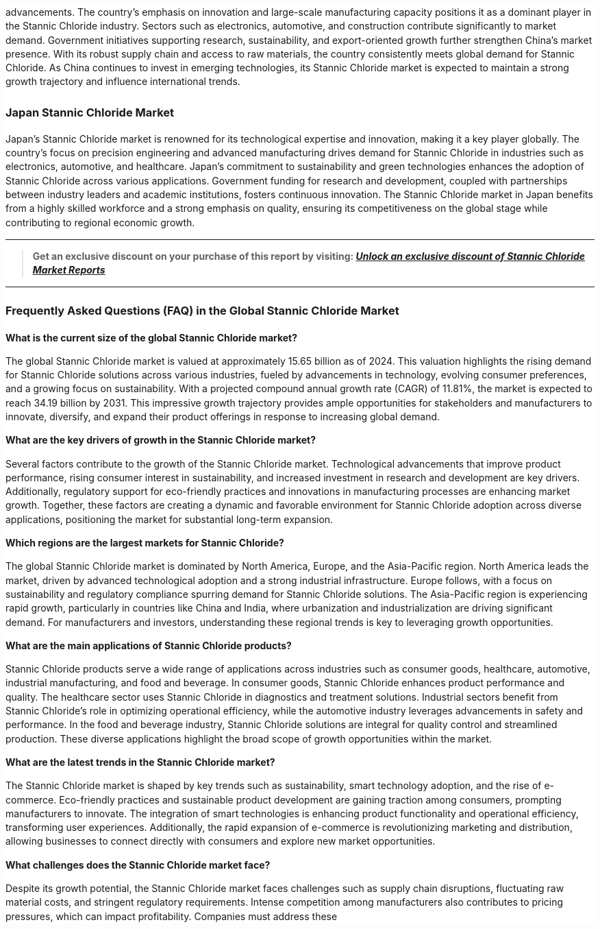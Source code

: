 advancements. The country&rsquo;s emphasis on innovation and large-scale manufacturing capacity positions it as a dominant player in the Stannic Chloride industry. Sectors such as electronics, automotive, and construction contribute significantly to market demand. Government initiatives supporting research, sustainability, and export-oriented growth further strengthen China&rsquo;s market presence. With its robust supply chain and access to raw materials, the country consistently meets global demand for Stannic Chloride. As China continues to invest in emerging technologies, its Stannic Chloride market is expected to maintain a strong growth trajectory and influence international trends.</p><h3>Japan Stannic Chloride Market</h3><p>Japan&rsquo;s Stannic Chloride market is renowned for its technological expertise and innovation, making it a key player globally. The country&rsquo;s focus on precision engineering and advanced manufacturing drives demand for Stannic Chloride in industries such as electronics, automotive, and healthcare. Japan&rsquo;s commitment to sustainability and green technologies enhances the adoption of Stannic Chloride across various applications. Government funding for research and development, coupled with partnerships between industry leaders and academic institutions, fosters continuous innovation. The Stannic Chloride market in Japan benefits from a highly skilled workforce and a strong emphasis on quality, ensuring its competitiveness on the global stage while contributing to regional economic growth.</p><hr /><blockquote><p><strong>Get an exclusive discount on your purchase of this report by visiting: <em><a href="://marketresearchpulse.com/ask-for-discount/56449?utm_source=Github&amp;utm_medium=0111">Unlock an exclusive discount of Stannic Chloride Market Reports</a></em>&nbsp;</strong></p></blockquote><hr /><h3>Frequently Asked Questions (FAQ) in the Global Stannic Chloride Market</h3><p><strong>What is the current size of the global Stannic Chloride market?</strong></p><p>The global Stannic Chloride market is valued at approximately 15.65 billion as of 2024. This valuation highlights the rising demand for Stannic Chloride solutions across various industries, fueled by advancements in technology, evolving consumer preferences, and a growing focus on sustainability. With a projected compound annual growth rate (CAGR) of 11.81%, the market is expected to reach 34.19 billion by 2031. This impressive growth trajectory provides ample opportunities for stakeholders and manufacturers to innovate, diversify, and expand their product offerings in response to increasing global demand.</p><p><strong>What are the key drivers of growth in the Stannic Chloride market?</strong></p><p>Several factors contribute to the growth of the Stannic Chloride market. Technological advancements that improve product performance, rising consumer interest in sustainability, and increased investment in research and development are key drivers. Additionally, regulatory support for eco-friendly practices and innovations in manufacturing processes are enhancing market growth. Together, these factors are creating a dynamic and favorable environment for Stannic Chloride adoption across diverse applications, positioning the market for substantial long-term expansion.</p><p><strong>Which regions are the largest markets for Stannic Chloride?</strong></p><p>The global Stannic Chloride market is dominated by North America, Europe, and the Asia-Pacific region. North America leads the market, driven by advanced technological adoption and a strong industrial infrastructure. Europe follows, with a focus on sustainability and regulatory compliance spurring demand for Stannic Chloride solutions. The Asia-Pacific region is experiencing rapid growth, particularly in countries like China and India, where urbanization and industrialization are driving significant demand. For manufacturers and investors, understanding these regional trends is key to leveraging growth opportunities.</p><p><strong>What are the main applications of Stannic Chloride products?</strong></p><p>Stannic Chloride products serve a wide range of applications across industries such as consumer goods, healthcare, automotive, industrial manufacturing, and food and beverage. In consumer goods, Stannic Chloride enhances product performance and quality. The healthcare sector uses Stannic Chloride in diagnostics and treatment solutions. Industrial sectors benefit from Stannic Chloride&rsquo;s role in optimizing operational efficiency, while the automotive industry leverages advancements in safety and performance. In the food and beverage industry, Stannic Chloride solutions are integral for quality control and streamlined production. These diverse applications highlight the broad scope of growth opportunities within the market.</p><p><strong>What are the latest trends in the Stannic Chloride market?</strong></p><p>The Stannic Chloride market is shaped by key trends such as sustainability, smart technology adoption, and the rise of e-commerce. Eco-friendly practices and sustainable product development are gaining traction among consumers, prompting manufacturers to innovate. The integration of smart technologies is enhancing product functionality and operational efficiency, transforming user experiences. Additionally, the rapid expansion of e-commerce is revolutionizing marketing and distribution, allowing businesses to connect directly with consumers and explore new market opportunities.</p><p><strong>What challenges does the Stannic Chloride market face?</strong></p><p>Despite its growth potential, the Stannic Chloride market faces challenges such as supply chain disruptions, fluctuating raw material costs, and stringent regulatory requirements. Intense competition among manufacturers also contributes to pricing pressures, which can impact profitability. Companies must address these